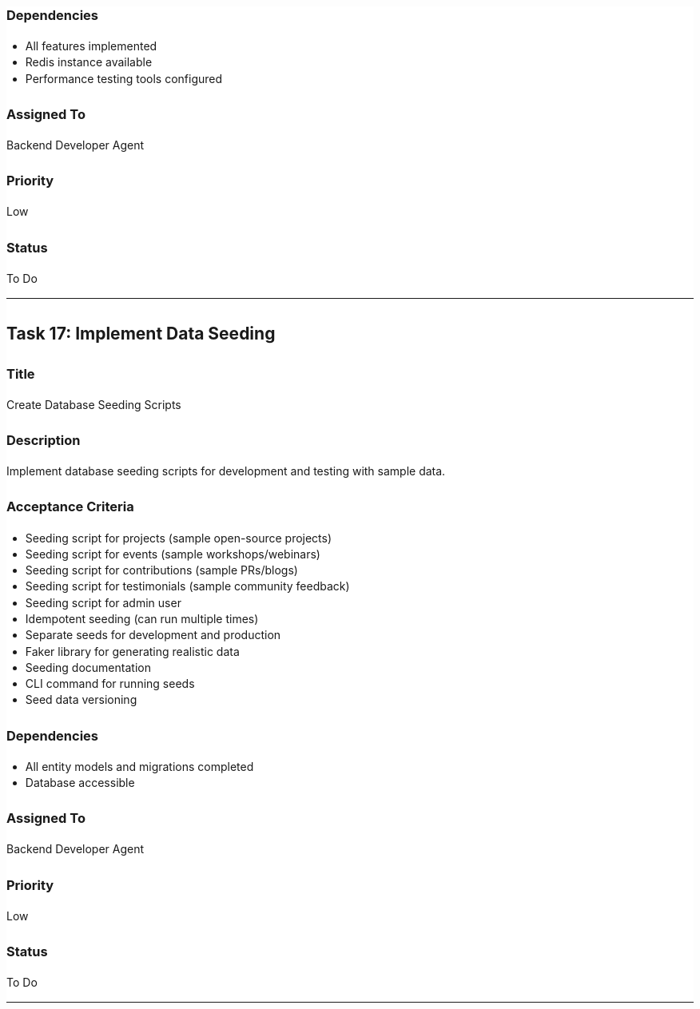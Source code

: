 ### Dependencies

- All features implemented
- Redis instance available
- Performance testing tools configured

### Assigned To

Backend Developer Agent

### Priority

Low

### Status

To Do

---

## Task 17: Implement Data Seeding

### Title

Create Database Seeding Scripts

### Description

Implement database seeding scripts for development and testing with sample data.

### Acceptance Criteria

- Seeding script for projects (sample open-source projects)
- Seeding script for events (sample workshops/webinars)
- Seeding script for contributions (sample PRs/blogs)
- Seeding script for testimonials (sample community feedback)
- Seeding script for admin user
- Idempotent seeding (can run multiple times)
- Separate seeds for development and production
- Faker library for generating realistic data
- Seeding documentation
- CLI command for running seeds
- Seed data versioning

### Dependencies

- All entity models and migrations completed
- Database accessible

### Assigned To

Backend Developer Agent

### Priority

Low

### Status

To Do

---
